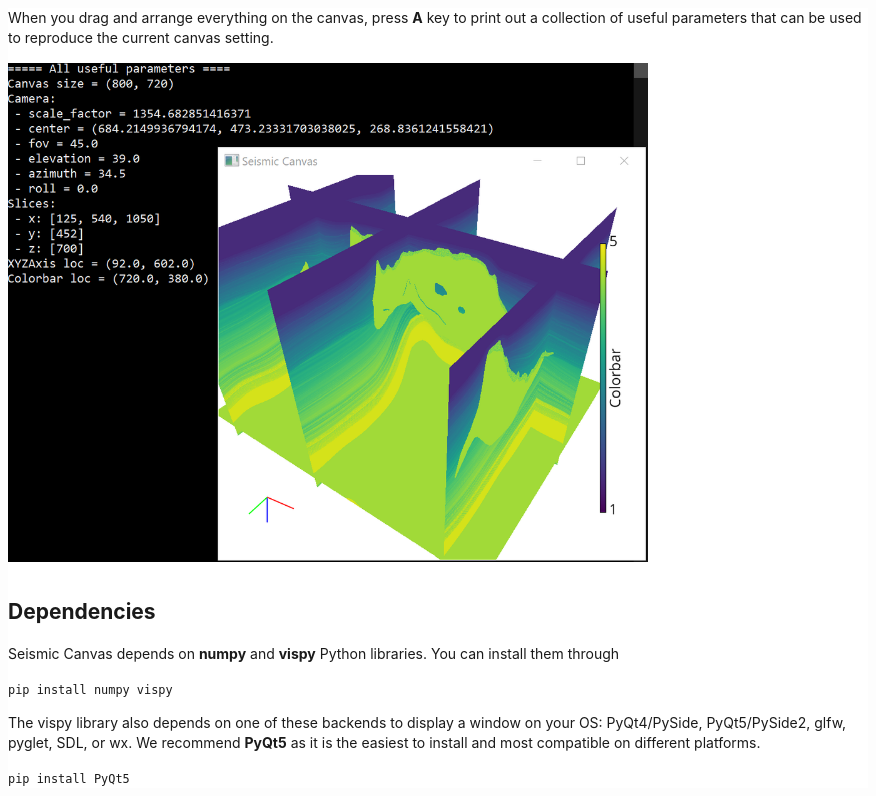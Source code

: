 When you drag and arrange everything on the canvas, press **A** key to print out a collection of useful parameters that can be used to reproduce the current canvas setting.

<img src='./imgs/Reproducibility.png' alt='Reproducibility' width=640/>

## Dependencies

Seismic Canvas depends on **numpy** and **vispy** Python libraries.
You can install them through

```
pip install numpy vispy
```

The vispy library also depends on one of these backends to display a window on your OS: PyQt4/PySide, PyQt5/PySide2, glfw, pyglet, SDL, or wx.
We recommend **PyQt5** as it is the easiest to install and most compatible on different platforms.

```
pip install PyQt5
```
